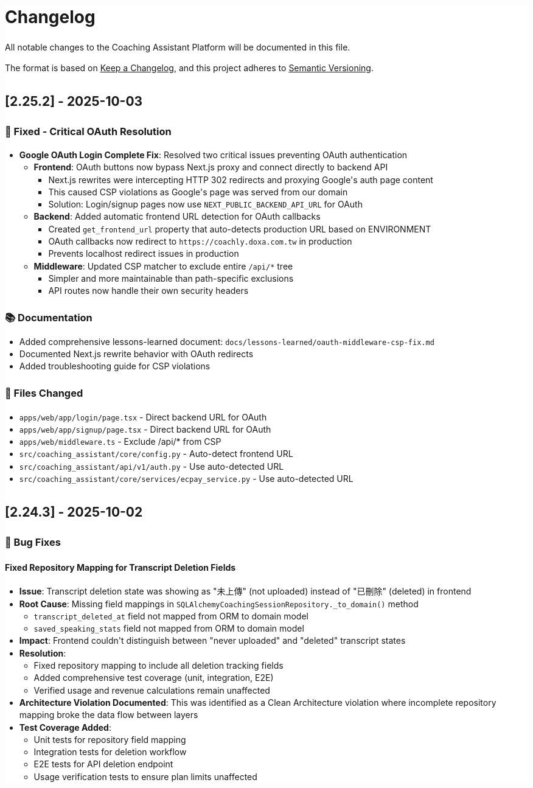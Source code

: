# Changelog

All notable changes to the Coaching Assistant Platform will be documented in this file.

The format is based on [Keep a Changelog](https://keepachangelog.com/en/1.0.0/),
and this project adheres to [Semantic Versioning](https://semver.org/spec/v2.0.0.html).

## [2.25.2] - 2025-10-03

### 🔧 Fixed - Critical OAuth Resolution
- **Google OAuth Login Complete Fix**: Resolved two critical issues preventing OAuth authentication
  - **Frontend**: OAuth buttons now bypass Next.js proxy and connect directly to backend API
    - Next.js rewrites were intercepting HTTP 302 redirects and proxying Google's auth page content
    - This caused CSP violations as Google's page was served from our domain
    - Solution: Login/signup pages now use `NEXT_PUBLIC_BACKEND_API_URL` for OAuth
  - **Backend**: Added automatic frontend URL detection for OAuth callbacks
    - Created `get_frontend_url` property that auto-detects production URL based on ENVIRONMENT
    - OAuth callbacks now redirect to `https://coachly.doxa.com.tw` in production
    - Prevents localhost redirect issues in production
  - **Middleware**: Updated CSP matcher to exclude entire `/api/*` tree
    - Simpler and more maintainable than path-specific exclusions
    - API routes now handle their own security headers

### 📚 Documentation
- Added comprehensive lessons-learned document: `docs/lessons-learned/oauth-middleware-csp-fix.md`
- Documented Next.js rewrite behavior with OAuth redirects
- Added troubleshooting guide for CSP violations

### 📝 Files Changed
- `apps/web/app/login/page.tsx` - Direct backend URL for OAuth
- `apps/web/app/signup/page.tsx` - Direct backend URL for OAuth
- `apps/web/middleware.ts` - Exclude /api/* from CSP
- `src/coaching_assistant/core/config.py` - Auto-detect frontend URL
- `src/coaching_assistant/api/v1/auth.py` - Use auto-detected URL
- `src/coaching_assistant/core/services/ecpay_service.py` - Use auto-detected URL

## [2.24.3] - 2025-10-02

### 🐛 Bug Fixes

#### Fixed Repository Mapping for Transcript Deletion Fields
- **Issue**: Transcript deletion state was showing as "未上傳" (not uploaded) instead of "已刪除" (deleted) in frontend
- **Root Cause**: Missing field mappings in `SQLAlchemyCoachingSessionRepository._to_domain()` method
  - `transcript_deleted_at` field not mapped from ORM to domain model
  - `saved_speaking_stats` field not mapped from ORM to domain model
- **Impact**: Frontend couldn't distinguish between "never uploaded" and "deleted" transcript states
- **Resolution**:
  - Fixed repository mapping to include all deletion tracking fields
  - Added comprehensive test coverage (unit, integration, E2E)
  - Verified usage and revenue calculations remain unaffected
- **Architecture Violation Documented**: This was identified as a Clean Architecture violation where incomplete repository mapping broke the data flow between layers
- **Test Coverage Added**:
  - Unit tests for repository field mapping
  - Integration tests for deletion workflow
  - E2E tests for API deletion endpoint
  - Usage verification tests to ensure plan limits unaffected